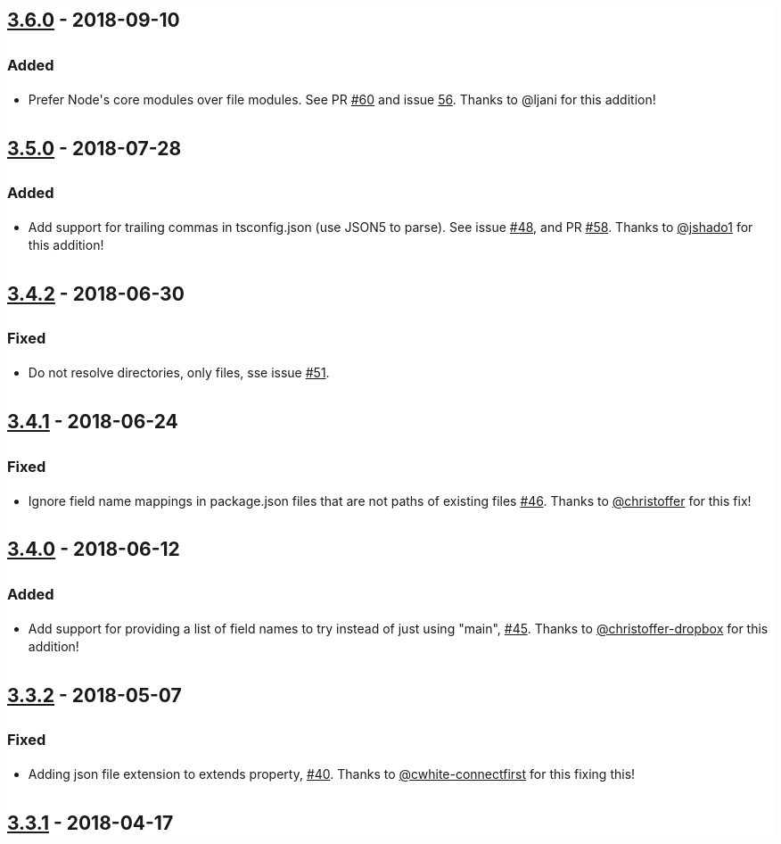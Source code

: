 ## [3.6.0] - 2018-09-10

### Added

- Prefer Node's core modules over file modules. See PR [#60](https://github.com/dividab/tsconfig-paths/pull/60) and issue [56](https://github.com/dividab/tsconfig-paths/issues/56). Thanks to @ljani for this addition!

## [3.5.0] - 2018-07-28

### Added

- Add support for trailing commas in tsconfig.json (use JSON5 to parse). See issue [#48](https://github.com/dividab/tsconfig-paths/issues/48), and PR [#58](https://github.com/dividab/tsconfig-paths/pull/58). Thanks to [@jshado1](https://github.com/jshado1) for this addition!

## [3.4.2] - 2018-06-30

### Fixed

- Do not resolve directories, only files, sse issue [#51](https://github.com/dividab/tsconfig-paths/issues/51).

## [3.4.1] - 2018-06-24

### Fixed

- Ignore field name mappings in package.json files that are not paths of existing files [#46](https://github.com/dividab/tsconfig-paths/pull/45). Thanks to [@christoffer](https://github.com/christoffer) for this fix!

## [3.4.0] - 2018-06-12

### Added

- Add support for providing a list of field names to try instead of just using "main", [#45](https://github.com/dividab/tsconfig-paths/pull/45). Thanks to [@christoffer-dropbox](https://github.com/christoffer-dropbox) for this addition!

## [3.3.2] - 2018-05-07

### Fixed

- Adding json file extension to extends property, [#40](https://github.com/dividab/tsconfig-paths/pull/40). Thanks to [@cwhite-connectfirst](https://github.com/cwhite-connectfirst) for this fixing this!

## [3.3.1] - 2018-04-17


[unreleased]: https://github.com/dividab/tsconfig-paths/compare/v3.9.0...master
[3.9.0]: https://github.com/dividab/tsconfig-paths/compare/v3.8.0...v3.9.0
[3.8.0]: https://github.com/dividab/tsconfig-paths/compare/3.7.0...3.8.0
[3.7.0]: https://github.com/dividab/tsconfig-paths/compare/3.6.0...3.7.0
[3.6.0]: https://github.com/dividab/tsconfig-paths/compare/3.5.0...3.6.0
[3.5.0]: https://github.com/dividab/tsconfig-paths/compare/3.4.2...3.5.0
[3.4.2]: https://github.com/dividab/tsconfig-paths/compare/3.4.1...3.4.2
[3.4.1]: https://github.com/dividab/tsconfig-paths/compare/3.4.0...3.4.1
[3.4.0]: https://github.com/dividab/tsconfig-paths/compare/3.3.2...3.4.0
[3.3.2]: https://github.com/dividab/tsconfig-paths/compare/3.3.1...3.3.2
[3.3.1]: https://github.com/dividab/tsconfig-paths/compare/3.3.0...3.3.1
[3.3.0]: https://github.com/dividab/tsconfig-paths/compare/3.2.0...3.3.0
[3.2.0]: https://github.com/dividab/tsconfig-paths/compare/3.1.3...3.2.0
[3.1.3]: https://github.com/dividab/tsconfig-paths/compare/3.1.2...3.1.3
[3.1.2]: https://github.com/dividab/tsconfig-paths/compare/3.1.1...3.1.2
[3.1.1]: https://github.com/dividab/tsconfig-paths/compare/3.1.0...3.1.1
[3.1.0]: https://github.com/dividab/tsconfig-paths/compare/3.0.0...3.1.0
[3.0.0]: https://github.com/dividab/tsconfig-paths/compare/2.7.3...3.0.0
[2.7.3]: https://github.com/dividab/tsconfig-paths/compare/2.7.2...2.7.3
[2.7.2]: https://github.com/dividab/tsconfig-paths/compare/2.7.1...2.7.2
[2.7.1]: https://github.com/dividab/tsconfig-paths/compare/2.7.0...2.7.1
[2.7.0]: https://github.com/dividab/tsconfig-paths/compare/2.6.0...2.7.0
[2.6.0]: https://github.com/dividab/tsconfig-paths/compare/2.5.0...2.6.0
[2.5.0]: https://github.com/dividab/tsconfig-paths/compare/2.4.3...2.5.0
[2.4.3]: https://github.com/dividab/tsconfig-paths/compare/2.4.2...2.4.3
[2.4.2]: https://github.com/dividab/tsconfig-paths/compare/2.4.1...2.4.2
[2.4.1]: https://github.com/dividab/tsconfig-paths/compare/2.4.0...2.4.1
[2.4.0]: https://github.com/dividab/tsconfig-paths/compare/2.2.0...2.4.0
[2.2.0]: https://github.com/dividab/tsconfig-paths/compare/2.1.2...2.2.0
[2.1.2]: https://github.com/dividab/tsconfig-paths/compare/2.1.1...2.1.2
[2.1.1]: https://github.com/dividab/tsconfig-paths/compare/2.1.0...2.1.1